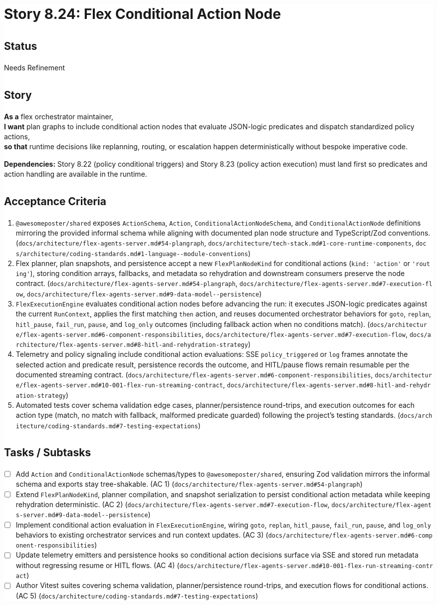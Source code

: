 # Story 8.24: Flex Conditional Action Node

## Status
Needs Refinement

## Story
**As a** flex orchestrator maintainer,  
**I want** plan graphs to include conditional action nodes that evaluate JSON-logic predicates and dispatch standardized policy actions,  
**so that** runtime decisions like replanning, routing, or escalation happen deterministically without bespoke imperative code.

**Dependencies:** Story 8.22 (policy conditional triggers) and Story 8.23 (policy action execution) must land first so predicates and action handling are available in the runtime.

## Acceptance Criteria
1. `@awesomeposter/shared` exposes `ActionSchema`, `Action`, `ConditionalActionNodeSchema`, and `ConditionalActionNode` definitions mirroring the provided informal schema while aligning with documented plan node structure and TypeScript/Zod conventions. (`docs/architecture/flex-agents-server.md#54-plangraph`, `docs/architecture/tech-stack.md#1-core-runtime-components`, `docs/architecture/coding-standards.md#1-language--module-conventions`)
2. Flex planner, plan snapshots, and persistence accept a new `FlexPlanNodeKind` for conditional actions (`kind: 'action'` or `'routing'`), storing condition arrays, fallbacks, and metadata so rehydration and downstream consumers preserve the node contract. (`docs/architecture/flex-agents-server.md#54-plangraph`, `docs/architecture/flex-agents-server.md#7-execution-flow`, `docs/architecture/flex-agents-server.md#9-data-model--persistence`)
3. `FlexExecutionEngine` evaluates conditional action nodes before advancing the run: it executes JSON-logic predicates against the current `RunContext`, applies the first matching `then` action, and reuses documented orchestrator behaviors for `goto`, `replan`, `hitl_pause`, `fail_run`, `pause`, and `log_only` outcomes (including fallback action when no conditions match). (`docs/architecture/flex-agents-server.md#6-component-responsibilities`, `docs/architecture/flex-agents-server.md#7-execution-flow`, `docs/architecture/flex-agents-server.md#8-hitl-and-rehydration-strategy`)
4. Telemetry and policy signaling include conditional action evaluations: SSE `policy_triggered` or `log` frames annotate the selected action and predicate result, persistence records the outcome, and HITL/pause flows remain resumable per the documented streaming contract. (`docs/architecture/flex-agents-server.md#6-component-responsibilities`, `docs/architecture/flex-agents-server.md#10-001-flex-run-streaming-contract`, `docs/architecture/flex-agents-server.md#8-hitl-and-rehydration-strategy`)
5. Automated tests cover schema validation edge cases, planner/persistence round-trips, and execution outcomes for each action type (match, no match with fallback, malformed predicate guarded) following the project’s testing standards. (`docs/architecture/coding-standards.md#7-testing-expectations`)

## Tasks / Subtasks
- [ ] Add `Action` and `ConditionalActionNode` schemas/types to `@awesomeposter/shared`, ensuring Zod validation mirrors the informal schema and exports stay tree-shakable. (AC 1) (`docs/architecture/flex-agents-server.md#54-plangraph`)
- [ ] Extend `FlexPlanNodeKind`, planner compilation, and snapshot serialization to persist conditional action metadata while keeping rehydration deterministic. (AC 2) (`docs/architecture/flex-agents-server.md#7-execution-flow`, `docs/architecture/flex-agents-server.md#9-data-model--persistence`)
- [ ] Implement conditional action evaluation in `FlexExecutionEngine`, wiring `goto`, `replan`, `hitl_pause`, `fail_run`, `pause`, and `log_only` behaviors to existing orchestrator services and run context updates. (AC 3) (`docs/architecture/flex-agents-server.md#6-component-responsibilities`)
- [ ] Update telemetry emitters and persistence hooks so conditional action decisions surface via SSE and stored run metadata without regressing resume or HITL flows. (AC 4) (`docs/architecture/flex-agents-server.md#10-001-flex-run-streaming-contract`)
- [ ] Author Vitest suites covering schema validation, planner/persistence round-trips, and execution flows for conditional actions. (AC 5) (`docs/architecture/coding-standards.md#7-testing-expectations`)
